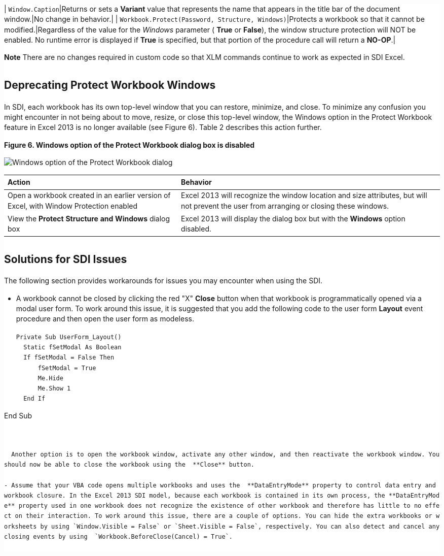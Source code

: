 | `Window.Caption`|Returns or sets a  **Variant** value that represents the name that appears in the title bar of the document window.|No change in behavior.|
| `Workbook.Protect(Password, Structure, Windows)`|Protects a workbook so that it cannot be modified.|Regardless of the value for the  _Windows_ parameter ( **True** or **False**), the window structure protection will NOT be enabled. No runtime error is displayed if  **True** is specified, but that portion of the procedure call will return a **NO-OP**.|

 **Note**  There are no changes required in custom code so that XLM commands continue to work as expected in SDI Excel.


## Deprecating Protect Workbook Windows
<a name="odc_xl15_ta_ProgrammingtheSDIinExcel2013_Deprecating"> </a>

In SDI, each workbook has its own top-level window that you can restore, minimize, and close. To minimize any confusion you might encounter in not being about to move, resize, or close this top-level window, the Windows option in the Protect Workbook feature in Excel 2013 is no longer available (see Figure 6). Table 2 describes this action further.


**Figure 6. Windows option of the Protect Workbook dialog box is disabled**

![Windows option of the Protect Workbook dialog](../images/odc_xl15_ta_ProgrammingtheSDIinExcel2013_06.jpg)

|**Action**|**Behavior**|
|:-----|:-----|
|Open a workbook created in an earlier version of Excel, with Window Protection enabled|Excel 2013 will recognize the window location and size attributes, but will not prevent the user from arranging or closing these windows.|
|View the  **Protect Structure and Windows** dialog box|Excel 2013 will display the dialog box but with the  **Windows** option disabled.|

## Solutions for SDI Issues
<a name="odc_xl15_ta_ProgrammingtheSDIinExcel2013_Solutions"> </a>

The following section provides workarounds for issues you may encounter when using the SDI.


- A workbook cannot be closed by clicking the red "X"  **Close** button when that workbook is programmatically opened via a modal user form. To work around this issue, it is suggested that you add the following code to the user form **Layout** event procedure and then open the user form as modeless.
    
  ```
  Private Sub UserForm_Layout()
    Static fSetModal As Boolean
    If fSetModal = False Then
        fSetModal = True
        Me.Hide
        Me.Show 1
    End If
End Sub
  ```


    Another option is to open the workbook window, activate any other window, and then reactivate the workbook window. You should now be able to close the workbook using the  **Close** button.
    
- Assume that your VBA code opens multiple workbooks and uses the  **DataEntryMode** property to control data entry and workbook closure. In the Excel 2013 SDI model, because each workbook is contained in its own process, the **DataEntryMode** property used in one workbook does not recognize the existence of other workbook and therefore has little to no effect on their interaction. To work around this issue, there are a couple of options. You can hide the extra workbooks or worksheets by using `Window.Visible = False` or `Sheet.Visible = False`, respectively. You can also detect and cancel any closing events by using  `Workbook.BeforeClose(Cancel) = True`.
    